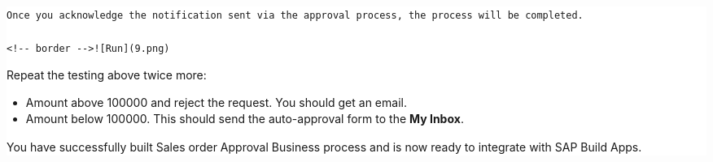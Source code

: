     Once you acknowledge the notification sent via the approval process, the process will be completed.

    <!-- border -->![Run](9.png)

Repeat the testing above twice more:

- Amount above 100000 and reject the request. You should get an email.
- Amount below 100000. This should send the auto-approval form to the **My Inbox**.


You have successfully built Sales order Approval Business process and is now ready to integrate with SAP Build Apps.


